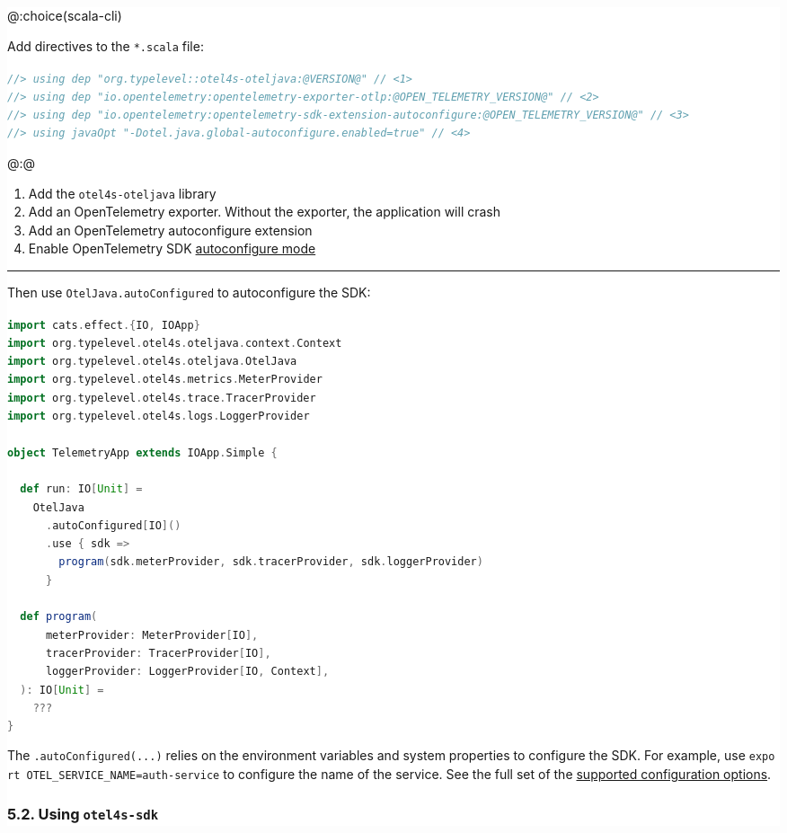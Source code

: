 @:choice(scala-cli)

Add directives to the `*.scala` file:

```scala
//> using dep "org.typelevel::otel4s-oteljava:@VERSION@" // <1>
//> using dep "io.opentelemetry:opentelemetry-exporter-otlp:@OPEN_TELEMETRY_VERSION@" // <2>
//> using dep "io.opentelemetry:opentelemetry-sdk-extension-autoconfigure:@OPEN_TELEMETRY_VERSION@" // <3>
//> using javaOpt "-Dotel.java.global-autoconfigure.enabled=true" // <4>
```

@:@

1. Add the `otel4s-oteljava` library
2. Add an OpenTelemetry exporter. Without the exporter, the application will crash
3. Add an OpenTelemetry autoconfigure extension
4. Enable OpenTelemetry SDK [autoconfigure mode][opentelemetry-java-autoconfigure]

_______

Then use `OtelJava.autoConfigured` to autoconfigure the SDK:
```scala mdoc:silent:reset
import cats.effect.{IO, IOApp}
import org.typelevel.otel4s.oteljava.context.Context
import org.typelevel.otel4s.oteljava.OtelJava
import org.typelevel.otel4s.metrics.MeterProvider
import org.typelevel.otel4s.trace.TracerProvider
import org.typelevel.otel4s.logs.LoggerProvider

object TelemetryApp extends IOApp.Simple {

  def run: IO[Unit] =
    OtelJava
      .autoConfigured[IO]()
      .use { sdk =>
        program(sdk.meterProvider, sdk.tracerProvider, sdk.loggerProvider)
      }

  def program(
      meterProvider: MeterProvider[IO], 
      tracerProvider: TracerProvider[IO],
      loggerProvider: LoggerProvider[IO, Context],
  ): IO[Unit] =
    ???
}
```

The `.autoConfigured(...)` relies on the environment variables and system properties to configure the SDK.
For example, use `export OTEL_SERVICE_NAME=auth-service` to configure the name of the service.
See the full set of the [supported configuration options][opentelemetry-java-autoconfigure].

### 5.2. Using `otel4s-sdk`


[scribe]: https://github.com/outr/scribe
[opentelemetry-logs-spec]: https://opentelemetry.io/docs/specs/otel/logs/api/
[opentelemetry-java]: https://github.com/open-telemetry/opentelemetry-java
[opentelemetry-java-autoconfigure]: https://opentelemetry.io/docs/languages/java/configuration/